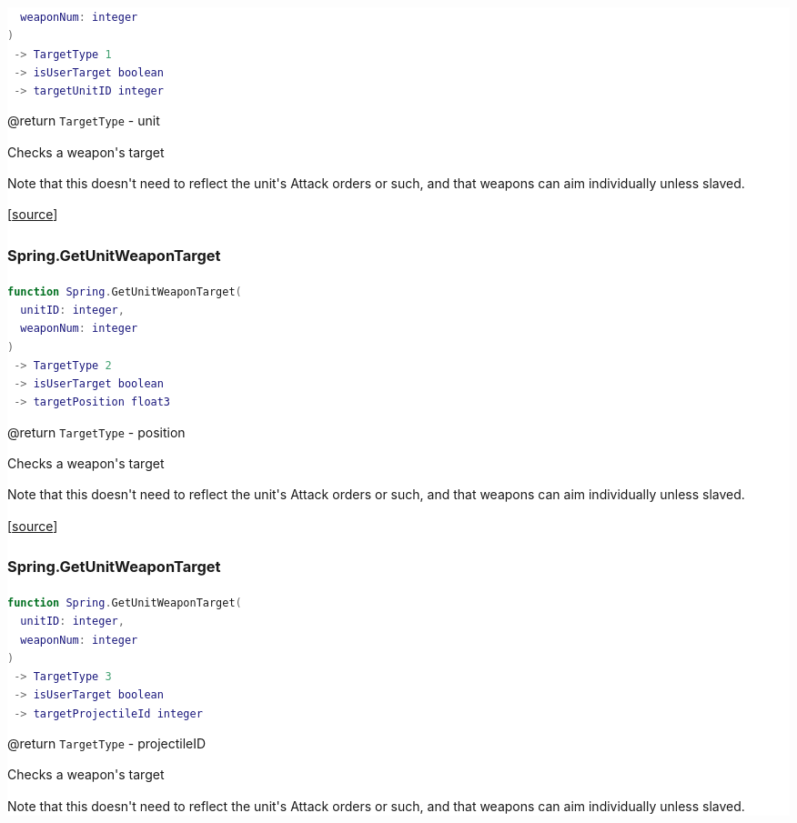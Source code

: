 ```lua
  weaponNum: integer
)
 -> TargetType 1
 -> isUserTarget boolean
 -> targetUnitID integer

```

@return `TargetType` - unit





Checks a weapon's target

Note that this doesn't need to reflect the unit's Attack orders or such, and
that weapons can aim individually unless slaved.

[<a href="https://github.com/beyond-all-reason/spring/blob/0a561a37ee97c7883fd3f5a4bc995f9a4f6fdea0/rts/Lua/LuaSyncedRead.cpp#L5633-L5645" target="_blank">source</a>]


### Spring.GetUnitWeaponTarget

```lua
function Spring.GetUnitWeaponTarget(
  unitID: integer,
  weaponNum: integer
)
 -> TargetType 2
 -> isUserTarget boolean
 -> targetPosition float3

```

@return `TargetType` - position





Checks a weapon's target

Note that this doesn't need to reflect the unit's Attack orders or such, and
that weapons can aim individually unless slaved.

[<a href="https://github.com/beyond-all-reason/spring/blob/0a561a37ee97c7883fd3f5a4bc995f9a4f6fdea0/rts/Lua/LuaSyncedRead.cpp#L5646-L5658" target="_blank">source</a>]


### Spring.GetUnitWeaponTarget

```lua
function Spring.GetUnitWeaponTarget(
  unitID: integer,
  weaponNum: integer
)
 -> TargetType 3
 -> isUserTarget boolean
 -> targetProjectileId integer

```

@return `TargetType` - projectileID





Checks a weapon's target

Note that this doesn't need to reflect the unit's Attack orders or such, and
that weapons can aim individually unless slaved.
